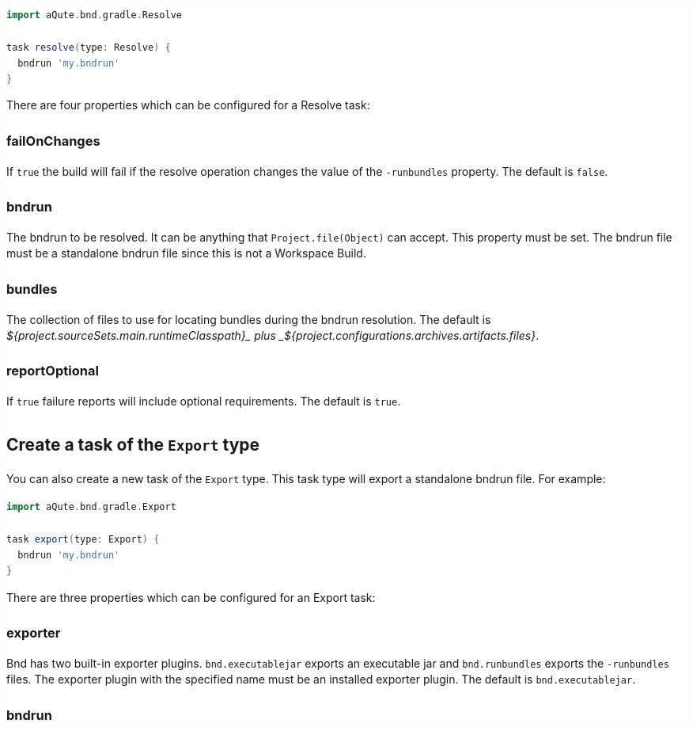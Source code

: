 ```groovy
import aQute.bnd.gradle.Resolve

task resolve(type: Resolve) {
  bndrun 'my.bndrun'
}
```
There are four properties which can be configured for a Resolve task:

### failOnChanges

If `true` the build will fail if the resolve operation changes the value of the
`-runbundles` property. The default is `false`.

### bndrun

The bndrun to be resolved. It can be anything that `Project.file(Object)`
can accept. This property must be set. The bndrun file must be a standalone bndrun
file since this is not a Workspace Build.

### bundles

The collection of files to use for locating bundles during the
bndrun resolution. The default is _${project.sourceSets.main.runtimeClasspath}_
plus _${project.configurations.archives.artifacts.files}_.

### reportOptional

If `true` failure reports will include optional requirements. The default is
`true`.

## Create a task of the `Export` type

You can also create a new task of the `Export` type. This task type
will export a standalone bndrun file. For example:

```groovy
import aQute.bnd.gradle.Export

task export(type: Export) {
  bndrun 'my.bndrun'
}
```
There are three properties which can be configured for an Export task:

### exporter

Bnd has two built-in exporter plugins. `bnd.executablejar` exports an
executable jar and `bnd.runbundles` exports the `-runbundles` files.
The exporter plugin with the specified name must be an installed exporter
plugin. The default is `bnd.executablejar`.

### bndrun

